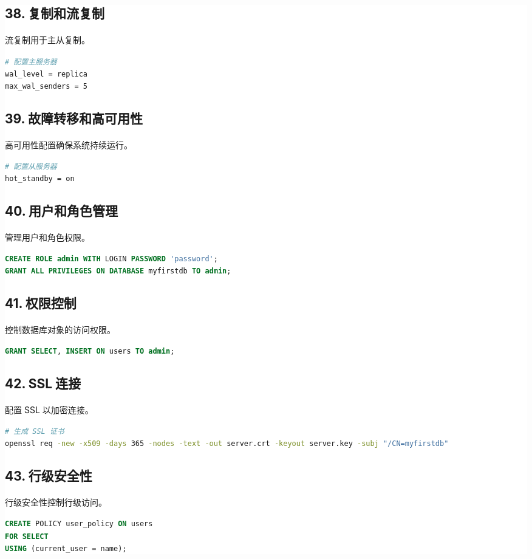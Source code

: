 ## 38. 复制和流复制

流复制用于主从复制。

```bash
# 配置主服务器
wal_level = replica
max_wal_senders = 5
```

## 39. 故障转移和高可用性

高可用性配置确保系统持续运行。

```bash
# 配置从服务器
hot_standby = on
```

## 40. 用户和角色管理

管理用户和角色权限。

```sql
CREATE ROLE admin WITH LOGIN PASSWORD 'password';
GRANT ALL PRIVILEGES ON DATABASE myfirstdb TO admin;
```

## 41. 权限控制

控制数据库对象的访问权限。

```sql
GRANT SELECT, INSERT ON users TO admin;
```

## 42. SSL 连接

配置 SSL 以加密连接。

```bash
# 生成 SSL 证书
openssl req -new -x509 -days 365 -nodes -text -out server.crt -keyout server.key -subj "/CN=myfirstdb"
```

## 43. 行级安全性

行级安全性控制行级访问。

```sql
CREATE POLICY user_policy ON users
FOR SELECT
USING (current_user = name);
```
